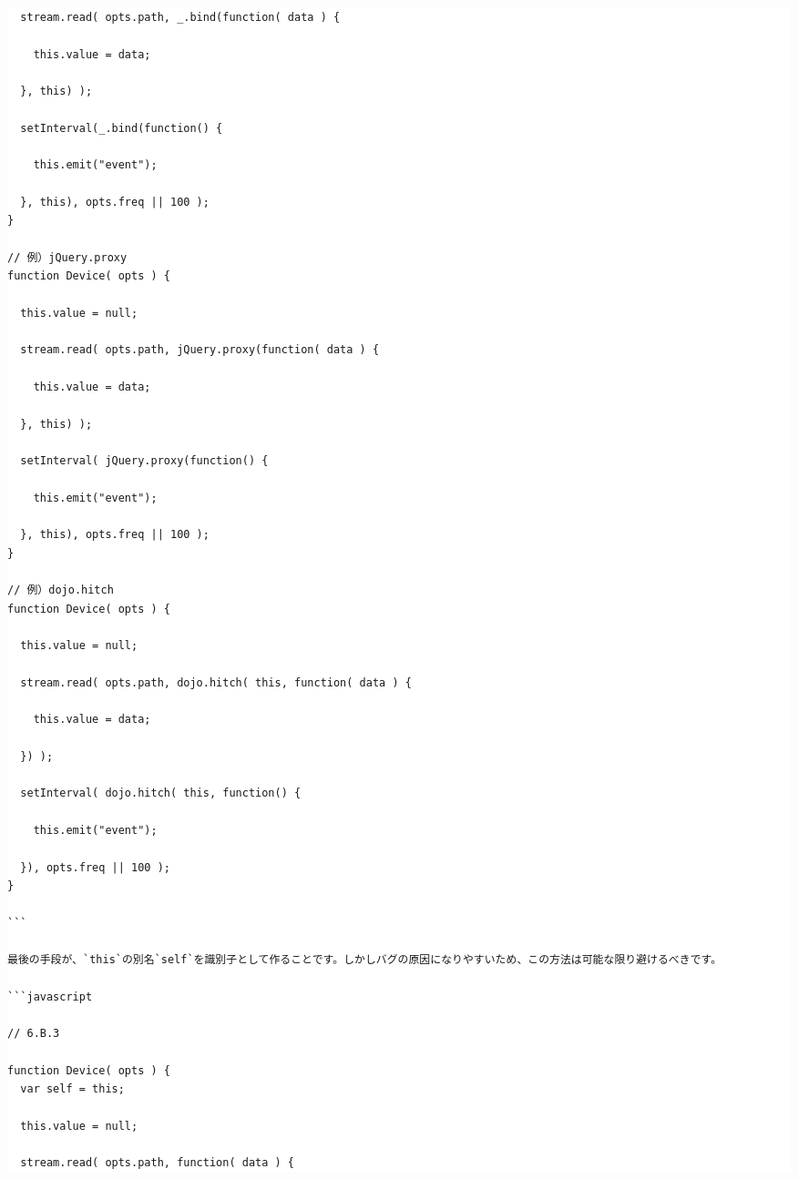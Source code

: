       stream.read( opts.path, _.bind(function( data ) {

        this.value = data;

      }, this) );

      setInterval(_.bind(function() {

        this.emit("event");

      }, this), opts.freq || 100 );
    }

    // 例）jQuery.proxy
    function Device( opts ) {

      this.value = null;

      stream.read( opts.path, jQuery.proxy(function( data ) {

        this.value = data;

      }, this) );

      setInterval( jQuery.proxy(function() {

        this.emit("event");

      }, this), opts.freq || 100 );
    }

    // 例）dojo.hitch
    function Device( opts ) {

      this.value = null;

      stream.read( opts.path, dojo.hitch( this, function( data ) {

        this.value = data;

      }) );

      setInterval( dojo.hitch( this, function() {

        this.emit("event");

      }), opts.freq || 100 );
    }

    ```

    最後の手段が、`this`の別名`self`を識別子として作ることです。しかしバグの原因になりやすいため、この方法は可能な限り避けるべきです。

    ```javascript

    // 6.B.3

    function Device( opts ) {
      var self = this;

      this.value = null;

      stream.read( opts.path, function( data ) {
